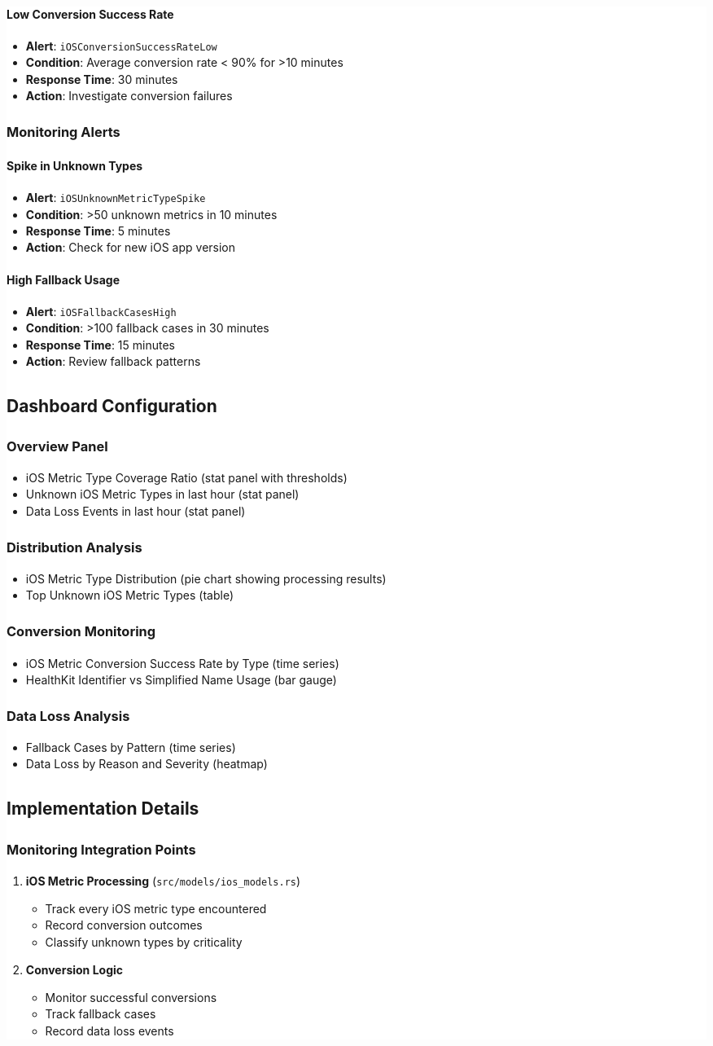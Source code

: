 #### Low Conversion Success Rate
- **Alert**: `iOSConversionSuccessRateLow`
- **Condition**: Average conversion rate < 90% for >10 minutes
- **Response Time**: 30 minutes
- **Action**: Investigate conversion failures

### Monitoring Alerts

#### Spike in Unknown Types
- **Alert**: `iOSUnknownMetricTypeSpike`
- **Condition**: >50 unknown metrics in 10 minutes
- **Response Time**: 5 minutes
- **Action**: Check for new iOS app version

#### High Fallback Usage
- **Alert**: `iOSFallbackCasesHigh`
- **Condition**: >100 fallback cases in 30 minutes
- **Response Time**: 15 minutes
- **Action**: Review fallback patterns

## Dashboard Configuration

### Overview Panel
- iOS Metric Type Coverage Ratio (stat panel with thresholds)
- Unknown iOS Metric Types in last hour (stat panel)
- Data Loss Events in last hour (stat panel)

### Distribution Analysis
- iOS Metric Type Distribution (pie chart showing processing results)
- Top Unknown iOS Metric Types (table)

### Conversion Monitoring
- iOS Metric Conversion Success Rate by Type (time series)
- HealthKit Identifier vs Simplified Name Usage (bar gauge)

### Data Loss Analysis
- Fallback Cases by Pattern (time series)
- Data Loss by Reason and Severity (heatmap)

## Implementation Details

### Monitoring Integration Points

1. **iOS Metric Processing** (`src/models/ios_models.rs`)
   - Track every iOS metric type encountered
   - Record conversion outcomes
   - Classify unknown types by criticality

2. **Conversion Logic**
   - Monitor successful conversions
   - Track fallback cases
   - Record data loss events

